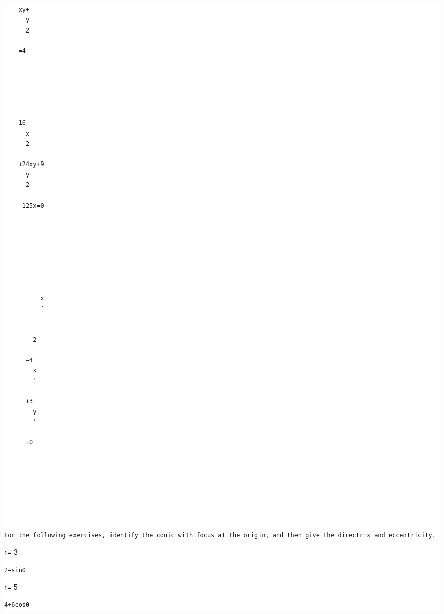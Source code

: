        xy+
          y
          2
        
        =4
      
    
    

     
      
        16
          x
          2
        
        +24xy+9
          y
          2
        
        −125x=0
      
    
    
    
       
        
          
            
              x
              ′
            

            2
          
          −4
            x
            ′
          
          +3
            y
            ′
          
          =0
        
      
      

      
        
      

    For the following exercises, identify the conic with focus at the origin, and then give the directrix and eccentricity.
     
 
  r=
   3
   
    2−sinθ
   
  

 

     
 
  r=
   5
   
    4+6cosθ
   